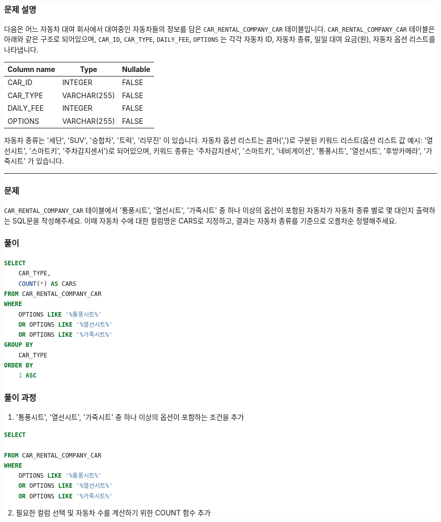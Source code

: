 
### 문제 설명

다음은 어느 자동차 대여 회사에서 대여중인 자동차들의 정보를 담은 `CAR_RENTAL_COMPANY_CAR` 테이블입니다. `CAR_RENTAL_COMPANY_CAR` 테이블은 아래와 같은 구조로 되어있으며, `CAR_ID`, `CAR_TYPE`, `DAILY_FEE`, `OPTIONS` 는 각각 자동차 ID, 자동차 종류, 일일 대여 요금(원), 자동차 옵션 리스트를 나타냅니다.

|Column name|Type|Nullable|
|-|-|-|
|CAR_ID|INTEGER|FALSE|
|CAR_TYPE|VARCHAR(255)|FALSE|
|DAILY_FEE|INTEGER|FALSE|
|OPTIONS|VARCHAR(255)|FALSE|

자동차 종류는 '세단', 'SUV', '승합차', '트럭', '리무진' 이 있습니다. 자동차 옵션 리스트는 콤마(',')로 구분된 키워드 리스트(옵션 리스트 값 예시: '열선시트', '스마트키', '주차감지센서')로 되어있으며, 키워드 종류는 '주차감지센서', '스마트키', '네비게이션', '통풍시트', '열선시트', '후방카메라', '가죽시트' 가 있습니다.

---

### 문제

`CAR_RENTAL_COMPANY_CAR` 테이블에서 '통풍시트', '열선시트', '가죽시트' 중 하나 이상의 옵션이 포함된 자동차가 자동차 종류 별로 몇 대인지 출력하는 SQL문을 작성해주세요. 이때 자동차 수에 대한 컬럼명은 CARS로 지정하고, 결과는 자동차 종류를 기준으로 오름차순 정렬해주세요.

### 풀이

```SQL
SELECT
    CAR_TYPE,
    COUNT(*) AS CARS
FROM CAR_RENTAL_COMPANY_CAR
WHERE 
    OPTIONS LIKE '%통풍시트%' 
    OR OPTIONS LIKE '%열선시트%' 
    OR OPTIONS LIKE '%가죽시트%'
GROUP BY
    CAR_TYPE
ORDER BY
    1 ASC
```

### 풀이 과정

1. '통풍시트', '열선시트', '가죽시트' 중 하나 이상의 옵션이 포함하는 조건을 추가

```SQL
SELECT

FROM CAR_RENTAL_COMPANY_CAR
WHERE 
    OPTIONS LIKE '%통풍시트%' 
    OR OPTIONS LIKE '%열선시트%' 
    OR OPTIONS LIKE '%가죽시트%'
```
2. 필요한 컬럼 선택 및 자동차 수를 계산하기 위한 COUNT 함수 추가
